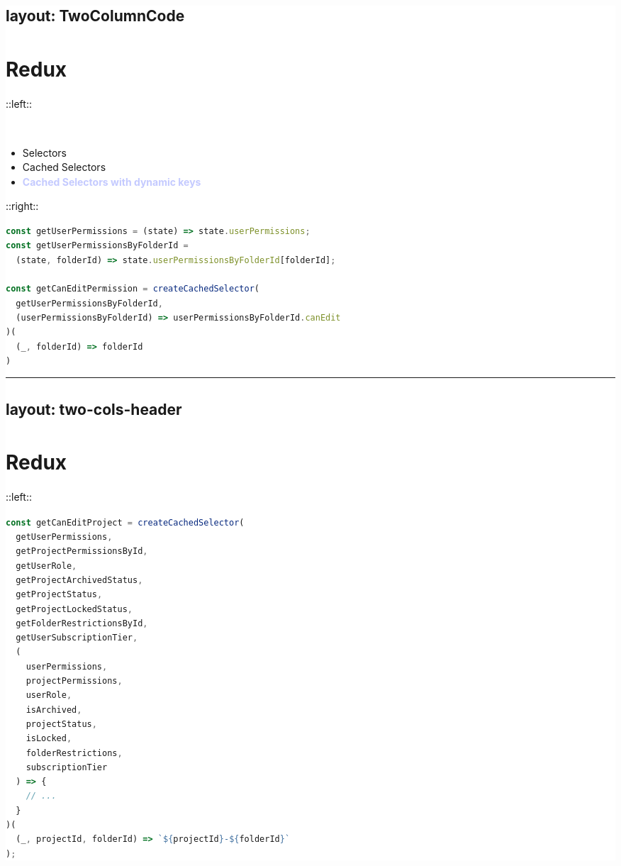 layout: TwoColumnCode
---

# Redux

::left::

<br />

- Selectors
- Cached Selectors
- <b style="color: #C4CAFF;">Cached Selectors with dynamic keys</b>

::right::

```js
const getUserPermissions = (state) => state.userPermissions;
const getUserPermissionsByFolderId = 
  (state, folderId) => state.userPermissionsByFolderId[folderId];

const getCanEditPermission = createCachedSelector(
  getUserPermissionsByFolderId,
  (userPermissionsByFolderId) => userPermissionsByFolderId.canEdit
)(
  (_, folderId) => folderId
)
```

---
layout: two-cols-header
---

# Redux

::left::

```js
const getCanEditProject = createCachedSelector(
  getUserPermissions,
  getProjectPermissionsById,
  getUserRole,
  getProjectArchivedStatus,
  getProjectStatus,
  getProjectLockedStatus,
  getFolderRestrictionsById,
  getUserSubscriptionTier,
  (
    userPermissions, 
    projectPermissions, 
    userRole, 
    isArchived, 
    projectStatus, 
    isLocked,
    folderRestrictions, 
    subscriptionTier
  ) => {
    // ...
  }
)(
  (_, projectId, folderId) => `${projectId}-${folderId}`
);
```
